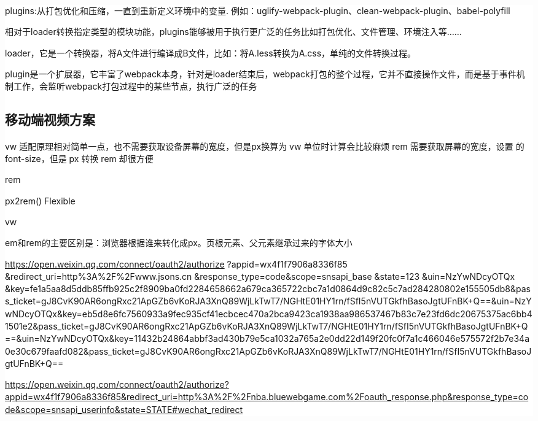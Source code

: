 plugins:从打包优化和压缩，一直到重新定义环境中的变量.
例如：uglify-webpack-plugin、clean-webpack-plugin、babel-polyfill

相对于loader转换指定类型的模块功能，plugins能够被用于执行更广泛的任务比如打包优化、文件管理、环境注入等……

loader，它是一个转换器，将A文件进行编译成B文件，比如：将A.less转换为A.css，单纯的文件转换过程。

plugin是一个扩展器，它丰富了webpack本身，针对是loader结束后，webpack打包的整个过程，它并不直接操作文件，而是基于事件机制工作，会监听webpack打包过程中的某些节点，执行广泛的任务


## 移动端视频方案

vw 适配原理相对简单一点，也不需要获取设备屏幕的宽度，但是px换算为 vw 单位时计算会比较麻烦
rem 需要获取屏幕的宽度，设置 的font-size，但是 px 转换 rem 却很方便

rem

px2rem()  Flexible

vw

em和rem的主要区别是：浏览器根据谁来转化成px。页根元素、父元素继承过来的字体大小








https://open.weixin.qq.com/connect/oauth2/authorize
?appid=wx4f1f7906a8336f85
&redirect_uri=http%3A%2F%2Fwww.jsons.cn
&response_type=code&scope=snsapi_base
&state=123
&uin=NzYwNDcyOTQx
&key=fe1a5aa8d5ddb85ffb925c2f8909ba0fd2284658662a679ca365722cbc7a1d0864d9c82c5c7ad284280802e155505db8&pass_ticket=gJ8CvK90AR6ongRxc21ApGZb6vKoRJA3XnQ89WjLkTwT7/NGHtE01HY1rn/fSfI5nVUTGkfhBasoJgtUFnBK+Q==&uin=NzYwNDcyOTQx&key=eb5d8e6fc7560933a9fec935cf41ecbcec470a2bca9423ca1938aa986537467b83c7e23fd6dc20675375ac6bb41501e2&pass_ticket=gJ8CvK90AR6ongRxc21ApGZb6vKoRJA3XnQ89WjLkTwT7/NGHtE01HY1rn/fSfI5nVUTGkfhBasoJgtUFnBK+Q==&uin=NzYwNDcyOTQx&key=11432b24864abbf3ad430b79e5ca1032a765a2e0dd22d149f20fc0f7a1c466046e575572f2b7e34a0e30c679faafd082&pass_ticket=gJ8CvK90AR6ongRxc21ApGZb6vKoRJA3XnQ89WjLkTwT7/NGHtE01HY1rn/fSfI5nVUTGkfhBasoJgtUFnBK+Q==


https://open.weixin.qq.com/connect/oauth2/authorize?appid=wx4f1f7906a8336f85&redirect_uri=http%3A%2F%2Fnba.bluewebgame.com%2Foauth_response.php&response_type=code&scope=snsapi_userinfo&state=STATE#wechat_redirect